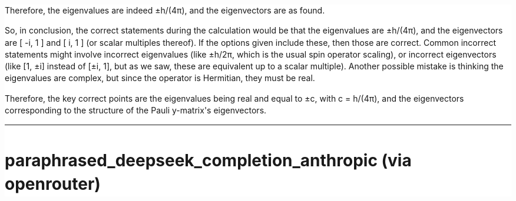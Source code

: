 Therefore, the eigenvalues are indeed ±h/(4π), and the eigenvectors are as found. 

So, in conclusion, the correct statements during the calculation would be that the eigenvalues are ±h/(4π), and the eigenvectors are [ -i, 1 ] and [ i, 1 ] (or scalar multiples thereof). If the options given include these, then those are correct. Common incorrect statements might involve incorrect eigenvalues (like ±h/2π, which is the usual spin operator scaling), or incorrect eigenvectors (like [1, ±i] instead of [±i, 1], but as we saw, these are equivalent up to a scalar multiple). Another possible mistake is thinking the eigenvalues are complex, but since the operator is Hermitian, they must be real. 

Therefore, the key correct points are the eigenvalues being real and equal to ±c, with c = h/(4π), and the eigenvectors corresponding to the structure of the Pauli y-matrix's eigenvectors.

---

# paraphrased_deepseek_completion_anthropic (via openrouter)
